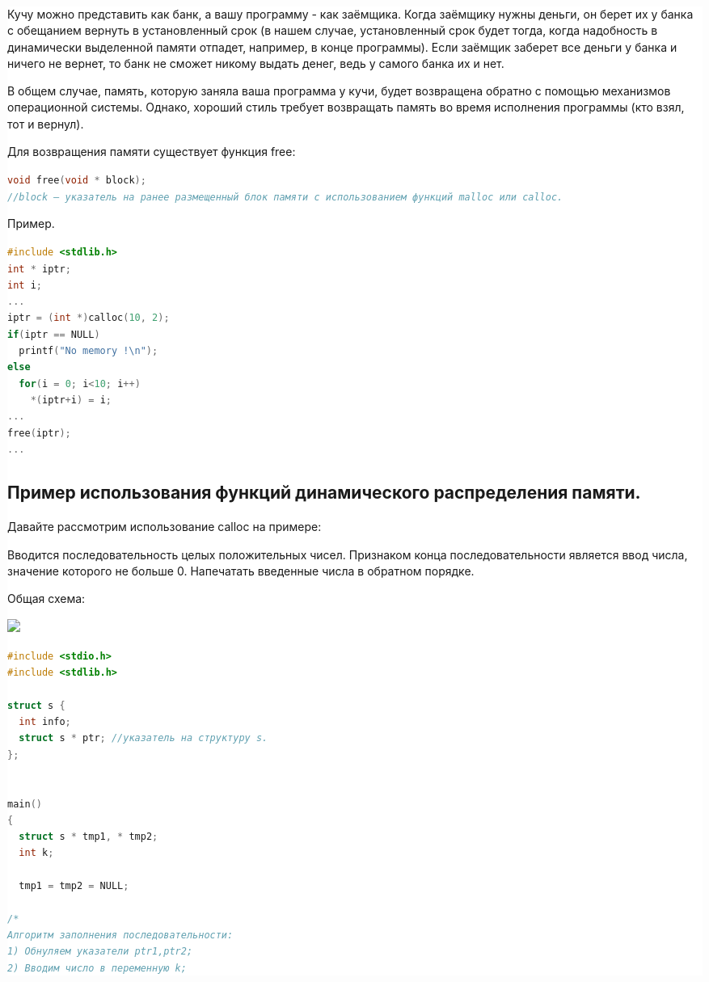 Кучу можно представить как банк, а вашу программу - как заёмщика. Когда заёмщику нужны деньги, он берет их у банка с обещанием вернуть в установленный срок (в нашем случае, установленный срок будет тогда, когда надобность в динамически выделенной памяти отпадет, например, в конце программы). Если заёмщик заберет все деньги у банка и ничего не вернет, то банк не сможет никому выдать денег, ведь у самого банка их и нет.

В общем случае, память, которую заняла ваша программа у кучи, будет возвращена обратно с помощью механизмов операционной системы. Однако, хороший стиль требует возвращать память во время исполнения программы (кто взял, тот и вернул).

Для возвращения памяти существует функция free:

```C
void free(void * block);
//block — указатель на ранее размещенный блок памяти с использованием функций malloc или calloc.
```

Пример.
```C
#include <stdlib.h>
int * iptr;
int i;
...
iptr = (int *)calloc(10, 2);
if(iptr == NULL)
  printf("No memory !\n");
else
  for(i = 0; i<10; i++)
    *(iptr+i) = i;
...
free(iptr);
...
```

## Пример использования функций динамического распределения памяти.

Давайте рассмотрим использование calloc на примере:

Вводится последовательность целых положительных чисел. Признаком конца последовательности является ввод числа, значение которого не больше 0. Напечатать введенные числа в обратном порядке.

Общая схема:

![](Pictures/1.jpg)

```C
#include <stdio.h>
#include <stdlib.h>

struct s {
  int info;
  struct s * ptr; //указатель на структуру s.
};


main()
{
  struct s * tmp1, * tmp2;
  int k;

  tmp1 = tmp2 = NULL;

/*
Алгоритм заполнения последовательности:
1) Обнуляем указатели ptr1,ptr2;
2) Вводим число в переменную k;
```